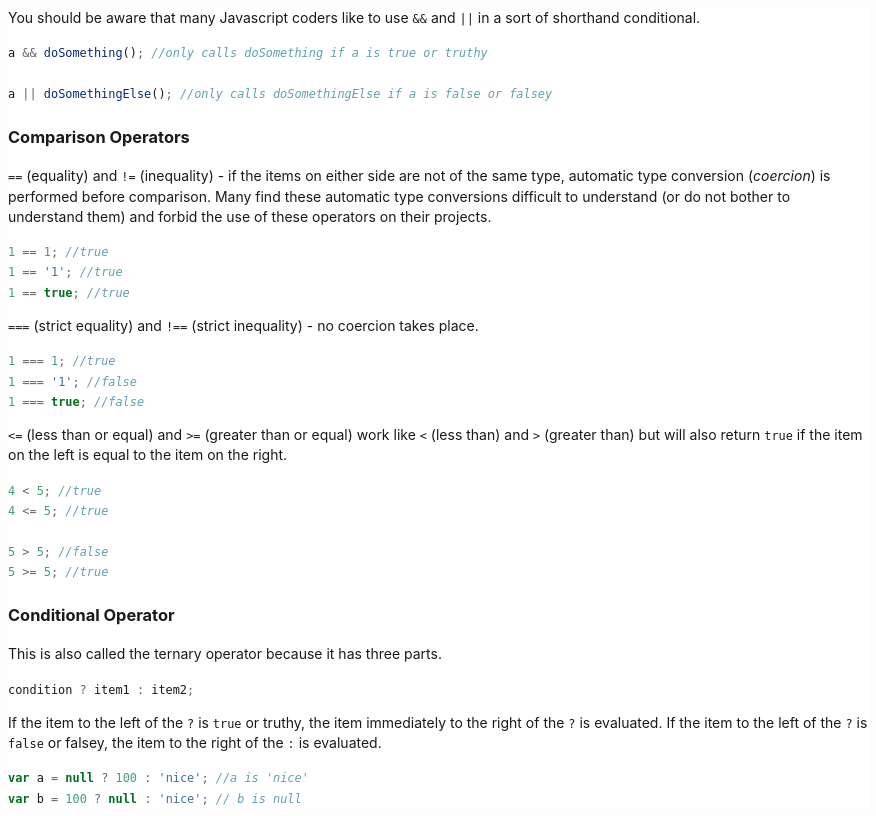 You should be aware that many Javascript coders like to use `&&` and `||` in a sort of shorthand conditional.

```js
a && doSomething(); //only calls doSomething if a is true or truthy
  
a || doSomethingElse(); //only calls doSomethingElse if a is false or falsey
```

### Comparison Operators

`==` (equality) and `!=` (inequality) - if the items on either side are not of the same type, automatic type conversion (_coercion_) is performed before comparison. Many find these automatic type conversions difficult to understand (or do not bother to understand them) and forbid the use of these operators on their projects.

```js
1 == 1; //true
1 == '1'; //true
1 == true; //true
```

`===` (strict equality) and `!==` (strict inequality) - no coercion takes place.

```js
1 === 1; //true
1 === '1'; //false
1 === true; //false
```

`<=` (less than or equal) and `>=` (greater than or equal) work like `<` (less than) and `>` (greater than) but will also return `true` if the item on the left is equal to the item on the right.

```js
4 < 5; //true
4 <= 5; //true

5 > 5; //false
5 >= 5; //true
```

### Conditional Operator

This is also called the ternary operator because it has three parts.

```js
condition ? item1 : item2;
```

If the item to the left of the `?` is `true` or truthy, the item immediately to the right of the `?` is evaluated. If the item to the left of the `?` is `false` or falsey, the item to the right of the `:` is evaluated.

```js
var a = null ? 100 : 'nice'; //a is 'nice'
var b = 100 ? null : 'nice'; // b is null
```
